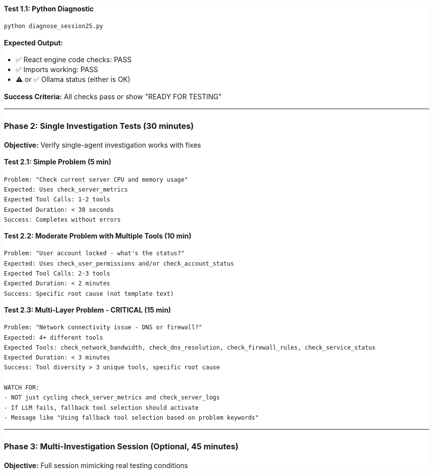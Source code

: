 **Test 1.1: Python Diagnostic**
```bash
python diagnose_session25.py
```
**Expected Output:**
- ✅ React engine code checks: PASS
- ✅ Imports working: PASS  
- ⚠️ or ✅ Ollama status (either is OK)

**Success Criteria:** All checks pass or show "READY FOR TESTING"

---

### Phase 2: Single Investigation Tests (30 minutes)
**Objective:** Verify single-agent investigation works with fixes

**Test 2.1: Simple Problem (5 min)**
```
Problem: "Check current server CPU and memory usage"
Expected: Uses check_server_metrics
Expected Tool Calls: 1-2 tools
Expected Duration: < 30 seconds
Success: Completes without errors
```

**Test 2.2: Moderate Problem with Multiple Tools (10 min)**
```
Problem: "User account locked - what's the status?"
Expected: Uses check_user_permissions and/or check_account_status
Expected Tool Calls: 2-3 tools
Expected Duration: < 2 minutes
Success: Specific root cause (not template text)
```

**Test 2.3: Multi-Layer Problem - CRITICAL (15 min)**
```
Problem: "Network connectivity issue - DNS or firewall?"
Expected: 4+ different tools
Expected Tools: check_network_bandwidth, check_dns_resolution, check_firewall_rules, check_service_status
Expected Duration: < 3 minutes
Success: Tool diversity > 3 unique tools, specific root cause

WATCH FOR:
- NOT just cycling check_server_metrics and check_server_logs
- If LLM fails, fallback tool selection should activate
- Message like "Using fallback tool selection based on problem keywords"
```

---

### Phase 3: Multi-Investigation Session (Optional, 45 minutes)
**Objective:** Full session mimicking real testing conditions
